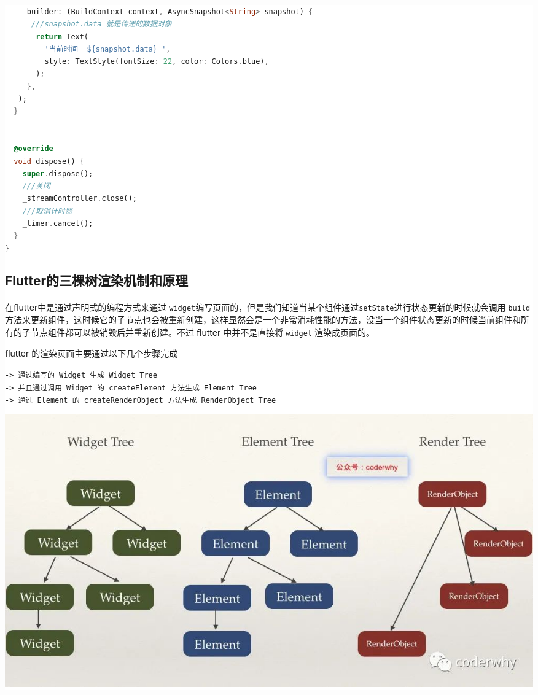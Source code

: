 ```dart
     builder: (BuildContext context, AsyncSnapshot<String> snapshot) {
      ///snapshot.data 就是传递的数据对象
       return Text(
         '当前时间  ${snapshot.data} ',
         style: TextStyle(fontSize: 22, color: Colors.blue),
       );
     },
   );
  }


  @override
  void dispose() {
    super.dispose();
    ///关闭
    _streamController.close();
    ///取消计时器
    _timer.cancel();
  }
}
```







## Flutter的三棵树渲染机制和原理

在flutter中是通过声明式的编程方式来通过 `widget`编写页面的，但是我们知道当某个组件通过`setState`进行状态更新的时候就会调用 `build`方法来更新组件，这时候它的子节点也会被重新创建，这样显然会是一个非常消耗性能的方法，没当一个组件状态更新的时候当前组件和所有的子节点组件都可以被销毁后并重新创建。不过 flutter 中并不是直接将 `widget` 渲染成页面的。

flutter 的渲染页面主要通过以下几个步骤完成

```
-> 通过编写的 Widget 生成 Widget Tree
-> 并且通过调用 Widget 的 createElement 方法生成 Element Tree
-> 通过 Element 的 createRenderObject 方法生成 RenderObject Tree
```

![图片](flutter/640.jpeg)
